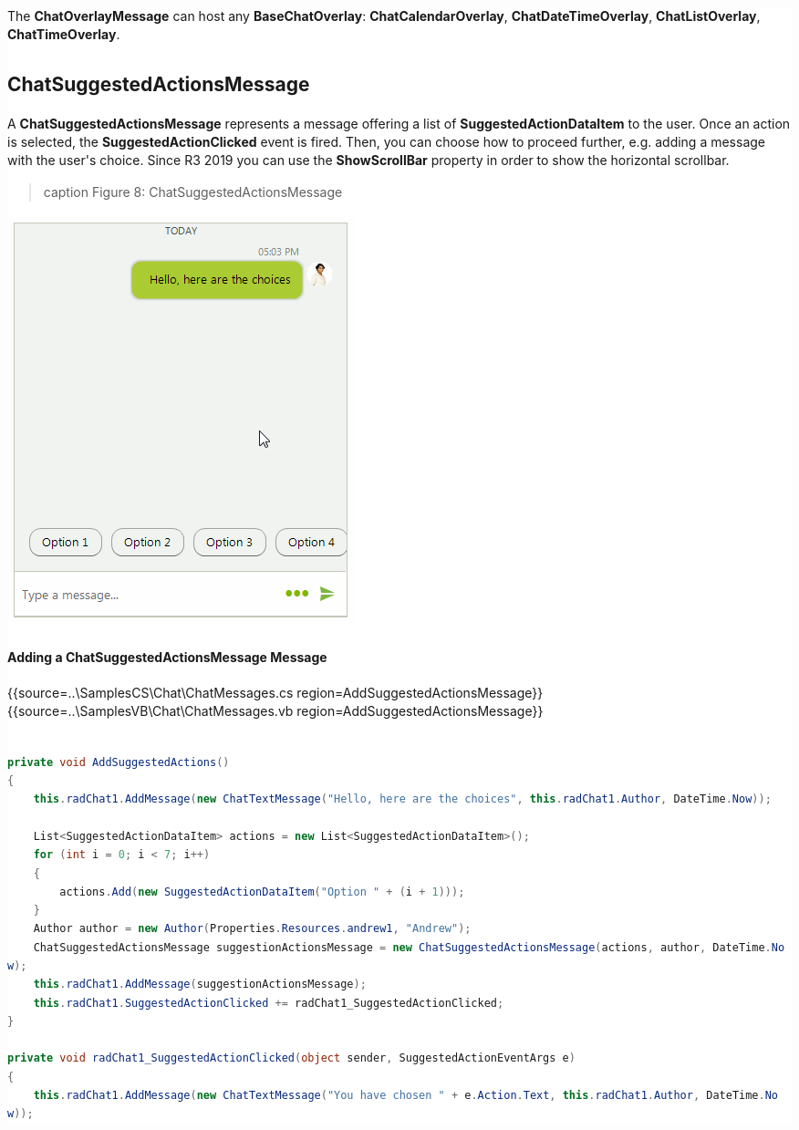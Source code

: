 The **ChatOverlayMessage** can host any **BaseChatOverlay**: **ChatCalendarOverlay**, **ChatDateTimeOverlay**, **ChatListOverlay**, **ChatTimeOverlay**.

## ChatSuggestedActionsMessage

A **ChatSuggestedActionsMessage** represents a message offering a list of **SuggestedActionDataItem** to the user. Once an action is selected, the **SuggestedActionClicked** event is fired. Then, you can choose how to proceed further, e.g. adding a message with the user's choice. Since R3 2019 you can use the __ShowScrollBar__ property in order to show the horizontal scrollbar.

>caption Figure 8: ChatSuggestedActionsMessage

![winforms/chat-items-messages 008](images/chat-items-messages008.gif) 

#### Adding a ChatSuggestedActionsMessage Message 

{{source=..\SamplesCS\Chat\ChatMessages.cs region=AddSuggestedActionsMessage}} 
{{source=..\SamplesVB\Chat\ChatMessages.vb region=AddSuggestedActionsMessage}}

````C#
        
private void AddSuggestedActions()
{
    this.radChat1.AddMessage(new ChatTextMessage("Hello, here are the choices", this.radChat1.Author, DateTime.Now)); 
    
    List<SuggestedActionDataItem> actions = new List<SuggestedActionDataItem>();
    for (int i = 0; i < 7; i++)
    {
        actions.Add(new SuggestedActionDataItem("Option " + (i + 1)));
    }
    Author author = new Author(Properties.Resources.andrew1, "Andrew");
    ChatSuggestedActionsMessage suggestionActionsMessage = new ChatSuggestedActionsMessage(actions, author, DateTime.Now);
    this.radChat1.AddMessage(suggestionActionsMessage);
    this.radChat1.SuggestedActionClicked += radChat1_SuggestedActionClicked;
}
        
private void radChat1_SuggestedActionClicked(object sender, SuggestedActionEventArgs e)
{
    this.radChat1.AddMessage(new ChatTextMessage("You have chosen " + e.Action.Text, this.radChat1.Author, DateTime.Now)); 
````